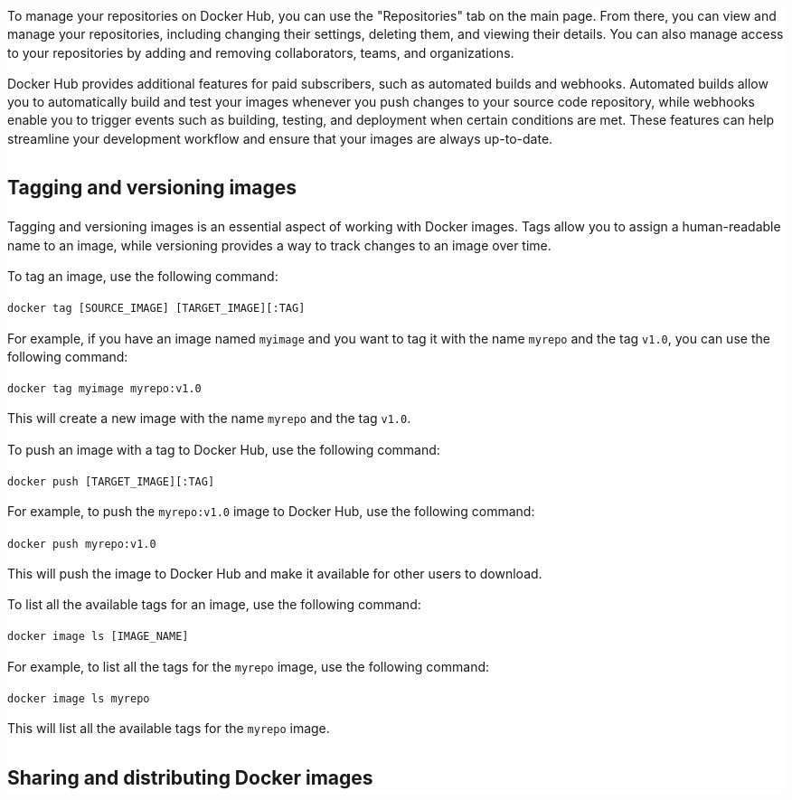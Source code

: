 To manage your repositories on Docker Hub, you can use the "Repositories" tab on the main page. From there, you can view and manage your repositories, including changing their settings, deleting them, and viewing their details. You can also manage access to your repositories by adding and removing collaborators, teams, and organizations.

Docker Hub provides additional features for paid subscribers, such as automated builds and webhooks. Automated builds allow you to automatically build and test your images whenever you push changes to your source code repository, while webhooks enable you to trigger events such as building, testing, and deployment when certain conditions are met. These features can help streamline your development workflow and ensure that your images are always up-to-date.

## Tagging and versioning images

Tagging and versioning images is an essential aspect of working with Docker images. Tags allow you to assign a human-readable name to an image, while versioning provides a way to track changes to an image over time.

To tag an image, use the following command:

```
docker tag [SOURCE_IMAGE] [TARGET_IMAGE][:TAG]
```

For example, if you have an image named `myimage` and you want to tag it with the name `myrepo` and the tag `v1.0`, you can use the following command:

```
docker tag myimage myrepo:v1.0
```

This will create a new image with the name `myrepo` and the tag `v1.0`.

To push an image with a tag to Docker Hub, use the following command:

```
docker push [TARGET_IMAGE][:TAG]
```

For example, to push the `myrepo:v1.0` image to Docker Hub, use the following command:

```
docker push myrepo:v1.0
```

This will push the image to Docker Hub and make it available for other users to download.

To list all the available tags for an image, use the following command:

```
docker image ls [IMAGE_NAME]
```

For example, to list all the tags for the `myrepo` image, use the following command:

```
docker image ls myrepo
```

This will list all the available tags for the `myrepo` image.

## Sharing and distributing Docker images
